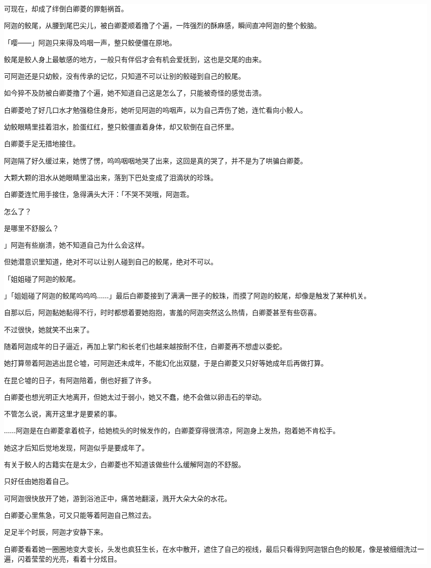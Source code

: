 可现在，却成了绊倒白卿菱的罪魁祸首。

阿迦的鲛尾，从腰到尾巴尖儿，被白卿菱顺着撸了个遍，一阵强烈的酥麻感，瞬间直冲阿迦的整个鲛脑。

「嘤——」阿迦只来得及呜咽一声，整只鲛便僵在原地。

鲛尾是鲛人身上最敏感的地方，一般只有伴侣才会有机会爱抚到，这也是交尾的由来。

可阿迦还是只幼鲛，没有传承的记忆，只知道不可以让别的鲛碰到自己的鲛尾。

如今猝不及防被白卿菱撸了个遍，她不知道自己这是怎么了，只能被奇怪的感觉击溃。

白卿菱呛了好几口水才勉强稳住身形，她听见阿迦的呜咽声，以为自己弄伤了她，连忙看向小鲛人。

幼鲛眼睛里挂着泪水，脸蛋红红，整只鲛僵直着身体，却又软倒在自己怀里。

白卿菱手足无措地接住。

阿迦隔了好久缓过来，她愣了愣，呜呜咽咽地哭了出来，这回是真的哭了，并不是为了哄骗白卿菱。

大颗大颗的泪水从她眼睛里溢出来，落到下巴处变成了泪滴状的珍珠。

白卿菱连忙用手接住，急得满头大汗：「不哭不哭哦，阿迦乖。

怎么了？

是哪里不舒服么？

」阿迦有些崩溃，她不知道自己为什么会这样。

但她潜意识里知道，绝对不可以让别人碰到自己的鲛尾，绝对不可以。

「姐姐碰了阿迦的鲛尾。

」「姐姐碰了阿迦的鲛尾呜呜呜……」最后白卿菱接到了满满一匣子的鲛珠，而摸了阿迦的鲛尾，却像是触发了某种机关。

自那以后，阿迦黏她黏得不行，时时都想着要她抱抱，害羞的阿迦突然这么热情，白卿菱甚至有些窃喜。

不过很快，她就笑不出来了。

随着阿迦成年的日子逼近，再加上掌门和长老们也越来越按耐不住，白卿菱再不想虚以委蛇。

她打算带着阿迦逃出昆仑墟，可阿迦还未成年，不能幻化出双腿，于是白卿菱又只好等她成年后再做打算。

在昆仑墟的日子，有阿迦陪着，倒也好捱了许多。

白卿菱也想光明正大地离开，但她太过于弱小，她又不蠢，绝不会做以卵击石的举动。

不管怎么说，离开这里才是要紧的事。

……阿迦是在白卿菱拿着梳子，给她梳头的时候发作的，白卿菱穿得很清凉，阿迦身上发热，抱着她不肯松手。

她这才后知后觉地发现，阿迦似乎是要成年了。

有关于鲛人的古籍实在是太少，白卿菱也不知道该做些什么缓解阿迦的不舒服。

只好任由她抱着自己。

可阿迦很快放开了她，游到浴池正中，痛苦地翻滚，溅开大朵大朵的水花。

白卿菱心里焦急，可又只能等着阿迦自己熬过去。

足足半个时辰，阿迦才安静下来。

白卿菱看着她一圈圈地变大变长，头发也疯狂生长，在水中散开，遮住了自己的视线，最后只看得到阿迦银白色的鲛尾，像是被细细洗过一遍，闪着莹莹的光亮，看着十分炫目。
